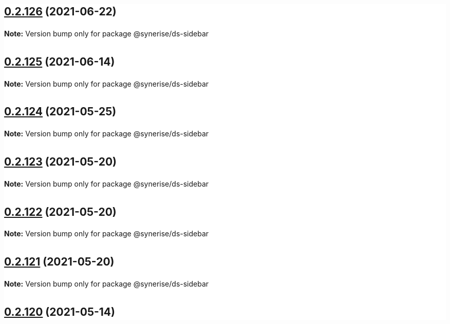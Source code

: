 ## [0.2.126](https://github.com/Synerise/synerise-design/compare/@synerise/ds-sidebar@0.2.125...@synerise/ds-sidebar@0.2.126) (2021-06-22)

**Note:** Version bump only for package @synerise/ds-sidebar





## [0.2.125](https://github.com/Synerise/synerise-design/compare/@synerise/ds-sidebar@0.2.124...@synerise/ds-sidebar@0.2.125) (2021-06-14)

**Note:** Version bump only for package @synerise/ds-sidebar





## [0.2.124](https://github.com/Synerise/synerise-design/compare/@synerise/ds-sidebar@0.2.123...@synerise/ds-sidebar@0.2.124) (2021-05-25)

**Note:** Version bump only for package @synerise/ds-sidebar





## [0.2.123](https://github.com/Synerise/synerise-design/compare/@synerise/ds-sidebar@0.2.122...@synerise/ds-sidebar@0.2.123) (2021-05-20)

**Note:** Version bump only for package @synerise/ds-sidebar





## [0.2.122](https://github.com/Synerise/synerise-design/compare/@synerise/ds-sidebar@0.2.121...@synerise/ds-sidebar@0.2.122) (2021-05-20)

**Note:** Version bump only for package @synerise/ds-sidebar





## [0.2.121](https://github.com/Synerise/synerise-design/compare/@synerise/ds-sidebar@0.2.120...@synerise/ds-sidebar@0.2.121) (2021-05-20)

**Note:** Version bump only for package @synerise/ds-sidebar





## [0.2.120](https://github.com/Synerise/synerise-design/compare/@synerise/ds-sidebar@0.2.119...@synerise/ds-sidebar@0.2.120) (2021-05-14)
